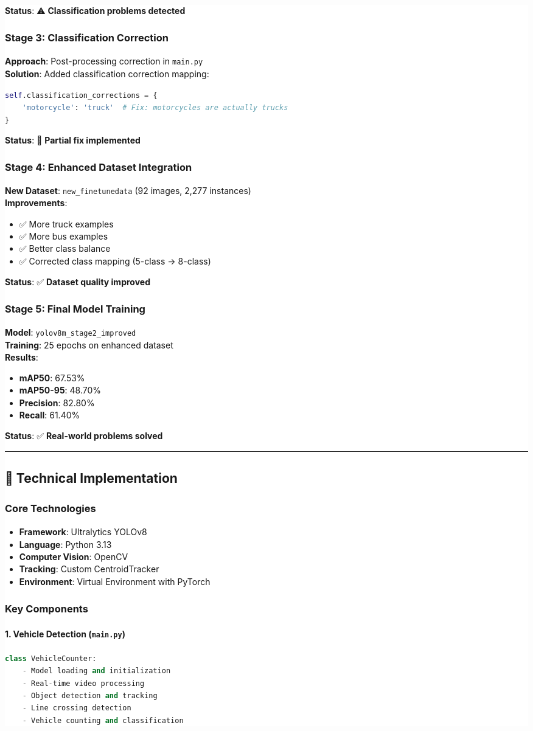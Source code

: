 **Status**: ⚠️ **Classification problems detected**

### **Stage 3: Classification Correction**
**Approach**: Post-processing correction in `main.py`  
**Solution**: Added classification correction mapping:
```python
self.classification_corrections = {
    'motorcycle': 'truck'  # Fix: motorcycles are actually trucks
}
```
**Status**: 🔧 **Partial fix implemented**

### **Stage 4: Enhanced Dataset Integration**
**New Dataset**: `new_finetunedata` (92 images, 2,277 instances)  
**Improvements**:
- ✅ More truck examples
- ✅ More bus examples
- ✅ Better class balance
- ✅ Corrected class mapping (5-class → 8-class)

**Status**: ✅ **Dataset quality improved**

### **Stage 5: Final Model Training**
**Model**: `yolov8m_stage2_improved`  
**Training**: 25 epochs on enhanced dataset  
**Results**:
- **mAP50**: 67.53%
- **mAP50-95**: 48.70%
- **Precision**: 82.80%
- **Recall**: 61.40%

**Status**: ✅ **Real-world problems solved**

---

## 🔧 **Technical Implementation**

### **Core Technologies**
- **Framework**: Ultralytics YOLOv8
- **Language**: Python 3.13
- **Computer Vision**: OpenCV
- **Tracking**: Custom CentroidTracker
- **Environment**: Virtual Environment with PyTorch

### **Key Components**

#### **1. Vehicle Detection (`main.py`)**
```python
class VehicleCounter:
    - Model loading and initialization
    - Real-time video processing
    - Object detection and tracking
    - Line crossing detection
    - Vehicle counting and classification
```

